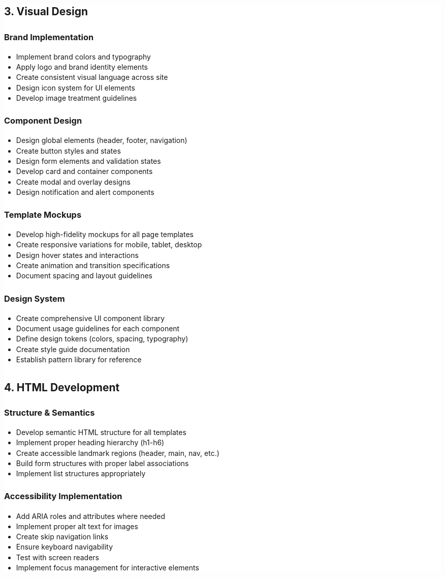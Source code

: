 ## 3. Visual Design

### Brand Implementation
- Implement brand colors and typography
- Apply logo and brand identity elements
- Create consistent visual language across site
- Design icon system for UI elements
- Develop image treatment guidelines

### Component Design
- Design global elements (header, footer, navigation)
- Create button styles and states
- Design form elements and validation states
- Develop card and container components
- Create modal and overlay designs
- Design notification and alert components

### Template Mockups
- Develop high-fidelity mockups for all page templates
- Create responsive variations for mobile, tablet, desktop
- Design hover states and interactions
- Create animation and transition specifications
- Document spacing and layout guidelines

### Design System
- Create comprehensive UI component library
- Document usage guidelines for each component
- Define design tokens (colors, spacing, typography)
- Create style guide documentation
- Establish pattern library for reference

## 4. HTML Development

### Structure & Semantics
- Develop semantic HTML structure for all templates
- Implement proper heading hierarchy (h1-h6)
- Create accessible landmark regions (header, main, nav, etc.)
- Build form structures with proper label associations
- Implement list structures appropriately

### Accessibility Implementation
- Add ARIA roles and attributes where needed
- Implement proper alt text for images
- Create skip navigation links
- Ensure keyboard navigability
- Test with screen readers
- Implement focus management for interactive elements
